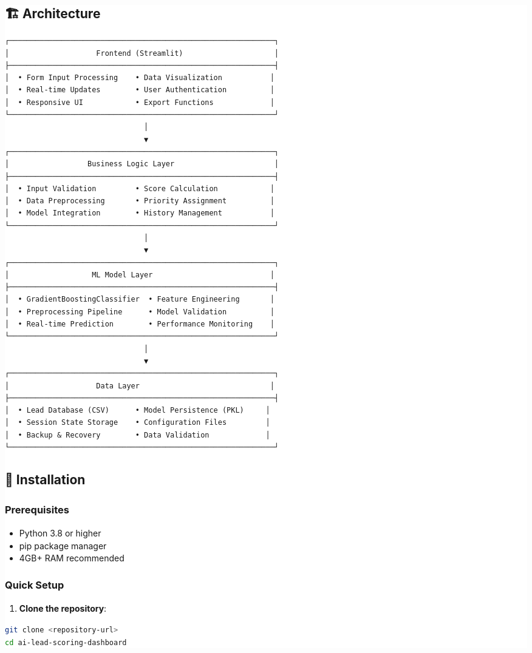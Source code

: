 ## 🏗️ Architecture

```
┌─────────────────────────────────────────────────────────────┐
│                    Frontend (Streamlit)                     │
├─────────────────────────────────────────────────────────────┤
│  • Form Input Processing    • Data Visualization           │
│  • Real-time Updates        • User Authentication          │
│  • Responsive UI            • Export Functions             │
└─────────────────────────────────────────────────────────────┘
                                │
                                ▼
┌─────────────────────────────────────────────────────────────┐
│                  Business Logic Layer                       │
├─────────────────────────────────────────────────────────────┤
│  • Input Validation         • Score Calculation            │
│  • Data Preprocessing       • Priority Assignment          │
│  • Model Integration        • History Management           │
└─────────────────────────────────────────────────────────────┘
                                │
                                ▼
┌─────────────────────────────────────────────────────────────┐
│                   ML Model Layer                           │
├─────────────────────────────────────────────────────────────┤
│  • GradientBoostingClassifier  • Feature Engineering       │
│  • Preprocessing Pipeline      • Model Validation          │
│  • Real-time Prediction        • Performance Monitoring    │
└─────────────────────────────────────────────────────────────┘
                                │
                                ▼
┌─────────────────────────────────────────────────────────────┐
│                    Data Layer                              │
├─────────────────────────────────────────────────────────────┤
│  • Lead Database (CSV)      • Model Persistence (PKL)     │
│  • Session State Storage    • Configuration Files         │
│  • Backup & Recovery        • Data Validation             │
└─────────────────────────────────────────────────────────────┘
```

## 🚀 Installation

### Prerequisites
- Python 3.8 or higher
- pip package manager
- 4GB+ RAM recommended

### Quick Setup

1. **Clone the repository**:
```bash
git clone <repository-url>
cd ai-lead-scoring-dashboard
```
